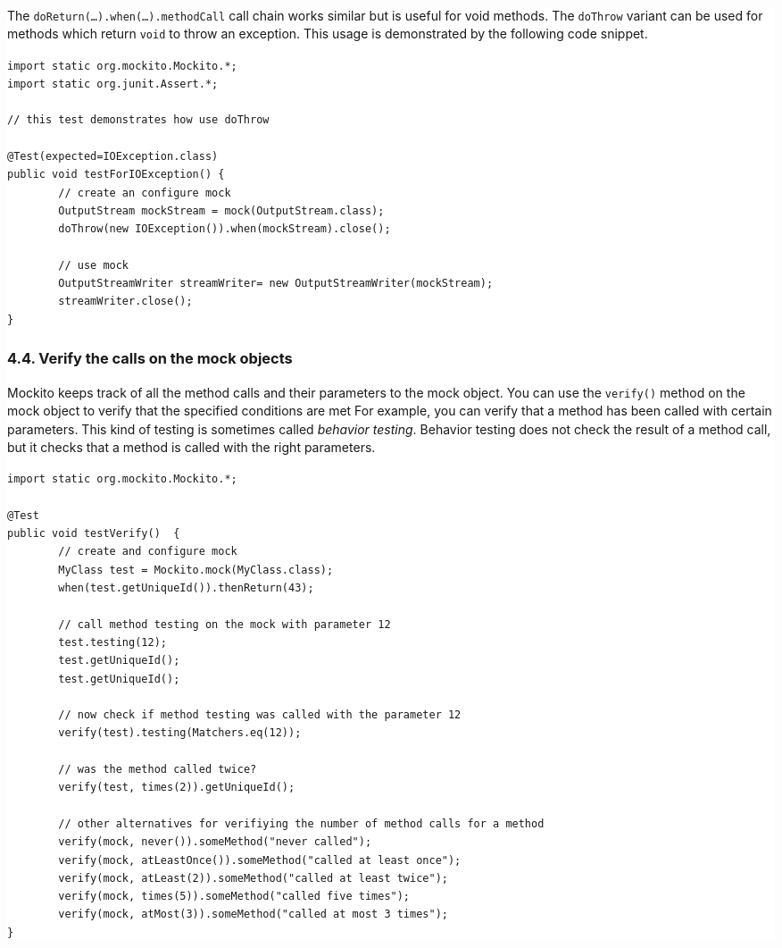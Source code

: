 
The `doReturn(…​).when(…​).methodCall` call chain works similar but is useful for void methods. The `doThrow` variant can be used for methods which return `void` to throw an exception. This usage is demonstrated by the following code snippet.


    import static org.mockito.Mockito.*;
    import static org.junit.Assert.*;

    // this test demonstrates how use doThrow

    @Test(expected=IOException.class)
    public void testForIOException() {
            // create an configure mock
            OutputStream mockStream = mock(OutputStream.class);
            doThrow(new IOException()).when(mockStream).close();

            // use mock
            OutputStreamWriter streamWriter= new OutputStreamWriter(mockStream);
            streamWriter.close();
    }


### 4.4\. Verify the calls on the mock objects

Mockito keeps track of all the method calls and their parameters to the mock object. You can use the `verify()` method on the mock object to verify that the specified conditions are met For example, you can verify that a method has been called with certain parameters. This kind of testing is sometimes called _behavior testing_. Behavior testing does not check the result of a method call, but it checks that a method is called with the right parameters.



    import static org.mockito.Mockito.*;

    @Test
    public void testVerify()  {
            // create and configure mock
            MyClass test = Mockito.mock(MyClass.class);
            when(test.getUniqueId()).thenReturn(43);

            // call method testing on the mock with parameter 12
            test.testing(12);
            test.getUniqueId();
            test.getUniqueId();

            // now check if method testing was called with the parameter 12
            verify(test).testing(Matchers.eq(12));

            // was the method called twice?
            verify(test, times(2)).getUniqueId();

            // other alternatives for verifiying the number of method calls for a method
            verify(mock, never()).someMethod("never called");
            verify(mock, atLeastOnce()).someMethod("called at least once");
            verify(mock, atLeast(2)).someMethod("called at least twice");
            verify(mock, times(5)).someMethod("called five times");
            verify(mock, atMost(3)).someMethod("called at most 3 times");
    }
